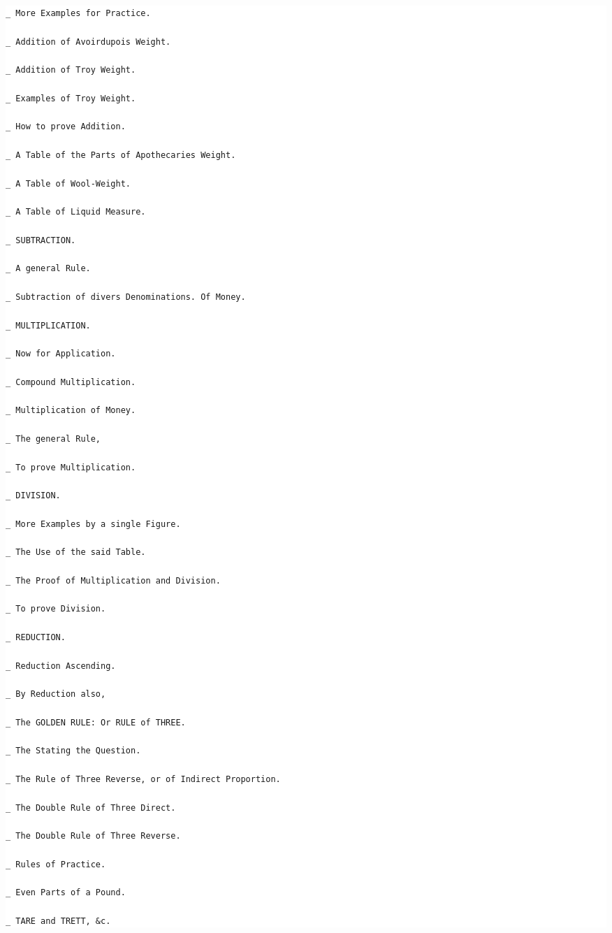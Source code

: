     _ More Examples for Practice.

    _ Addition of Avoirdupois Weight.

    _ Addition of Troy Weight.

    _ Examples of Troy Weight.

    _ How to prove Addition.

    _ A Table of the Parts of Apothecaries Weight.

    _ A Table of Wool-Weight.

    _ A Table of Liquid Measure.

    _ SUBTRACTION.

    _ A general Rule.

    _ Subtraction of divers Denominations. Of Money.

    _ MULTIPLICATION.

    _ Now for Application.

    _ Compound Multiplication.

    _ Multiplication of Money.

    _ The general Rule,

    _ To prove Multiplication.

    _ DIVISION.

    _ More Examples by a single Figure.

    _ The Use of the said Table.

    _ The Proof of Multiplication and Division.

    _ To prove Division.

    _ REDUCTION.

    _ Reduction Ascending.

    _ By Reduction also,

    _ The GOLDEN RULE: Or RULE of THREE.

    _ The Stating the Question.

    _ The Rule of Three Reverse, or of Indirect Proportion.

    _ The Double Rule of Three Direct.

    _ The Double Rule of Three Reverse.

    _ Rules of Practice.

    _ Even Parts of a Pound.

    _ TARE and TRETT, &c.
